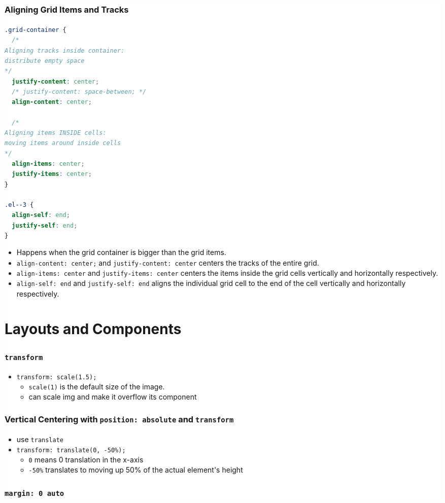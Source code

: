 ### Aligning Grid Items and Tracks

```css
.grid-container {
  /* 
Aligning tracks inside container: 
distribute empty space 
*/
  justify-content: center;
  /* justify-content: space-between; */
  align-content: center;

  /* 
Aligning items INSIDE cells: 
moving items around inside cells 
*/
  align-items: center;
  justify-items: center;
}

.el--3 {
  align-self: end;
  justify-self: end;
}
```

- Happens when the grid container is bigger than the grid items.
- `align-content: center;` and `justify-content: center` centers the tracks of the entire grid.
- `align-items: center` and `justify-items: center` centers the items inside the grid cells vertically and horizontally respectively.
- `align-self: end` and `justify-self: end` aligns the individual grid cell to the end of the cell vertically and horizontally respectively.

# Layouts and Components

### `transform`

- `transform: scale(1.5);`
  - `scale(1)` is the default size of the image.
  - can scale img and make it overflow its component

### Vertical Centering with `position: absolute` and `transform`

- use `translate`
- `transform: translate(0, -50%);`
  - `0` means 0 translation in the x-axis
  - `-50%` translates to moving up 50% of the actual element's height

### `margin: 0 auto`
